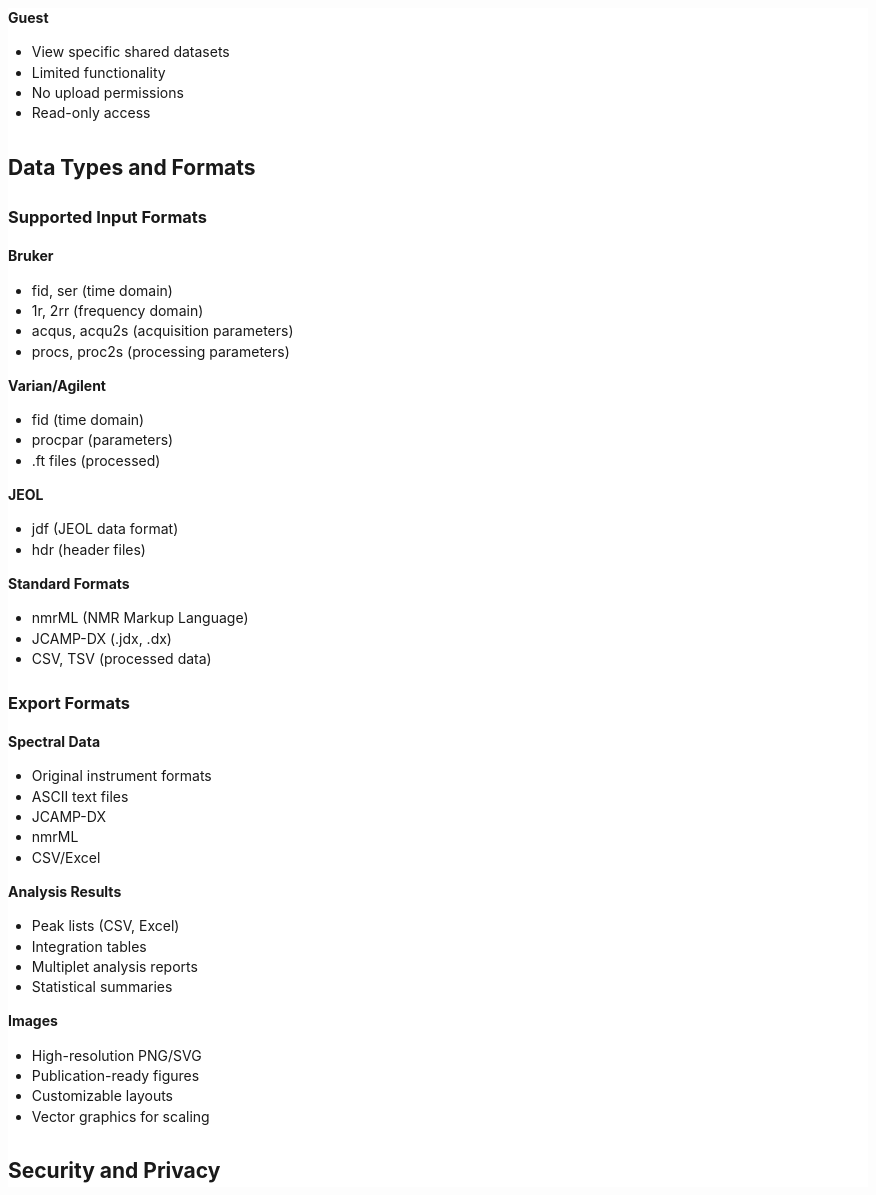 **Guest**
- View specific shared datasets
- Limited functionality
- No upload permissions
- Read-only access

## Data Types and Formats

### Supported Input Formats

**Bruker**
- fid, ser (time domain)
- 1r, 2rr (frequency domain)
- acqus, acqu2s (acquisition parameters)
- procs, proc2s (processing parameters)

**Varian/Agilent**
- fid (time domain)
- procpar (parameters)
- .ft files (processed)

**JEOL**
- jdf (JEOL data format)
- hdr (header files)

**Standard Formats**
- nmrML (NMR Markup Language)
- JCAMP-DX (.jdx, .dx)
- CSV, TSV (processed data)

### Export Formats

**Spectral Data**
- Original instrument formats
- ASCII text files
- JCAMP-DX
- nmrML
- CSV/Excel

**Analysis Results**
- Peak lists (CSV, Excel)
- Integration tables
- Multiplet analysis reports
- Statistical summaries

**Images**
- High-resolution PNG/SVG
- Publication-ready figures
- Customizable layouts
- Vector graphics for scaling

## Security and Privacy
